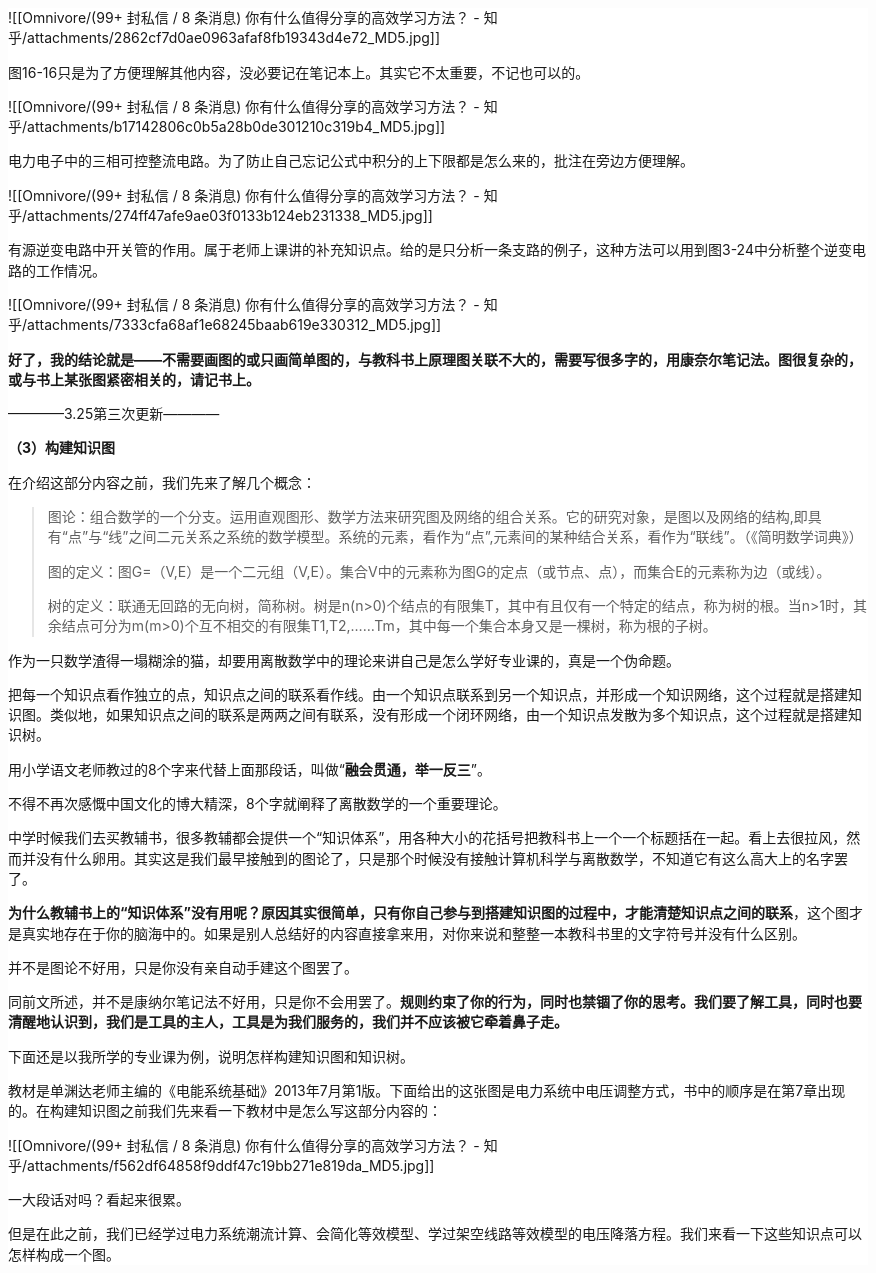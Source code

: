 ![[Omnivore/(99+ 封私信 / 8 条消息) 你有什么值得分享的高效学习方法？ - 知乎/attachments/2862cf7d0ae0963afaf8fb19343d4e72_MD5.jpg]]

图16-16只是为了方便理解其他内容，没必要记在笔记本上。其实它不太重要，不记也可以的。

![[Omnivore/(99+ 封私信 / 8 条消息) 你有什么值得分享的高效学习方法？ - 知乎/attachments/b17142806c0b5a28b0de301210c319b4_MD5.jpg]]

电力电子中的三相可控整流电路。为了防止自己忘记公式中积分的上下限都是怎么来的，批注在旁边方便理解。

![[Omnivore/(99+ 封私信 / 8 条消息) 你有什么值得分享的高效学习方法？ - 知乎/attachments/274ff47afe9ae03f0133b124eb231338_MD5.jpg]]

有源逆变电路中开关管的作用。属于老师上课讲的补充知识点。给的是只分析一条支路的例子，这种方法可以用到图3-24中分析整个逆变电路的工作情况。

![[Omnivore/(99+ 封私信 / 8 条消息) 你有什么值得分享的高效学习方法？ - 知乎/attachments/7333cfa68af1e68245baab619e330312_MD5.jpg]]

**好了，我的结论就是——不需要画图的或只画简单图的，与教科书上原理图关联不大的，需要写很多字的，用康奈尔笔记法。图很复杂的，或与书上某张图紧密相关的，请记书上。**

————3.25第三次更新————

**（3）构建知识图**

在介绍这部分内容之前，我们先来了解几个概念：

> 图论：组合数学的一个分支。运用直观图形、数学方法来研究图及网络的组合关系。它的研究对象，是图以及网络的结构,即具有“点”与“线”之间二元关系之系统的数学模型。系统的元素，看作为“点”,元素间的某种结合关系，看作为“联线”。（《简明数学词典》）
> 
> 图的定义：图G=（V,E）是一个二元组（V,E）。集合V中的元素称为图G的定点（或节点、点），而集合E的元素称为边（或线）。
> 
> 树的定义：联通无回路的无向树，简称树。树是n(n>0)个结点的有限集T，其中有且仅有一个特定的结点，称为树的根。当n>1时，其余结点可分为m(m>0)个互不相交的有限集T1,T2,……Tm，其中每一个集合本身又是一棵树，称为根的子树。

作为一只数学渣得一塌糊涂的猫，却要用离散数学中的理论来讲自己是怎么学好专业课的，真是一个伪命题。

把每一个知识点看作独立的点，知识点之间的联系看作线。由一个知识点联系到另一个知识点，并形成一个知识网络，这个过程就是搭建知识图。类似地，如果知识点之间的联系是两两之间有联系，没有形成一个闭环网络，由一个知识点发散为多个知识点，这个过程就是搭建知识树。

用小学语文老师教过的8个字来代替上面那段话，叫做“**融会贯通，举一反三**”。

不得不再次感慨中国文化的博大精深，8个字就阐释了离散数学的一个重要理论。

中学时候我们去买教辅书，很多教辅都会提供一个“知识体系”，用各种大小的花括号把教科书上一个一个标题括在一起。看上去很拉风，然而并没有什么卵用。其实这是我们最早接触到的图论了，只是那个时候没有接触计算机科学与离散数学，不知道它有这么高大上的名字罢了。

**为什么教辅书上的“知识体系”没有用呢？原因其实很简单，只有你自己参与到搭建知识图的过程中，才能清楚知识点之间的联系**，这个图才是真实地存在于你的脑海中的。如果是别人总结好的内容直接拿来用，对你来说和整整一本教科书里的文字符号并没有什么区别。

并不是图论不好用，只是你没有亲自动手建这个图罢了。

同前文所述，并不是康纳尔笔记法不好用，只是你不会用罢了。**规则约束了你的行为，同时也禁锢了你的思考。我们要了解工具，同时也要清醒地认识到，我们是工具的主人，工具是为我们服务的，我们并不应该被它牵着鼻子走。**

下面还是以我所学的专业课为例，说明怎样构建知识图和知识树。

教材是单渊达老师主编的《电能系统基础》2013年7月第1版。下面给出的这张图是电力系统中电压调整方式，书中的顺序是在第7章出现的。在构建知识图之前我们先来看一下教材中是怎么写这部分内容的：

![[Omnivore/(99+ 封私信 / 8 条消息) 你有什么值得分享的高效学习方法？ - 知乎/attachments/f562df64858f9ddf47c19bb271e819da_MD5.jpg]]

一大段话对吗？看起来很累。

但是在此之前，我们已经学过电力系统潮流计算、会简化等效模型、学过架空线路等效模型的电压降落方程。我们来看一下这些知识点可以怎样构成一个图。
